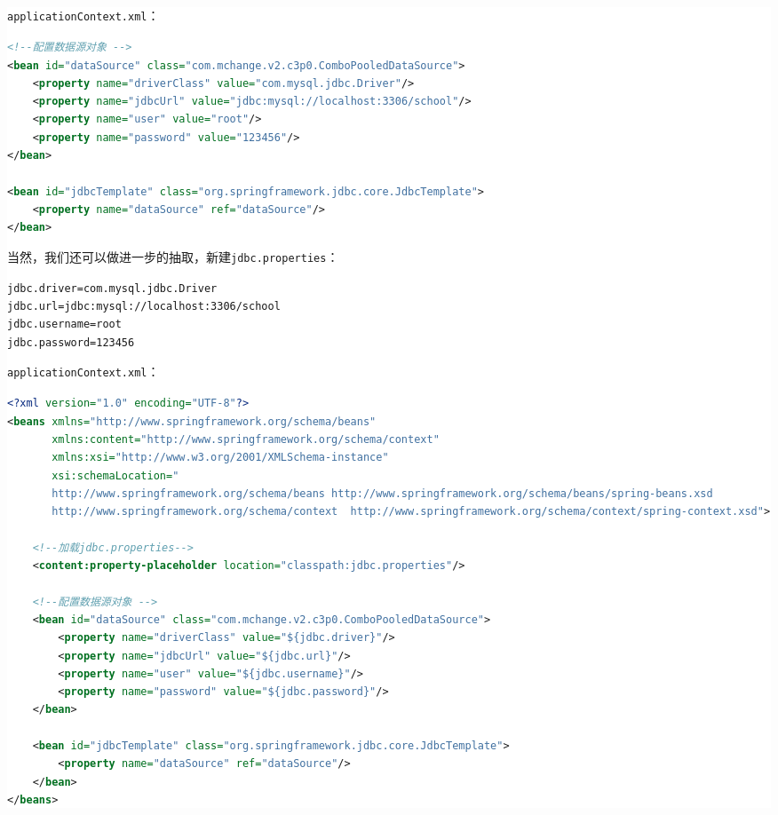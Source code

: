 

`applicationContext.xml`：

```xml
<!--配置数据源对象 -->
<bean id="dataSource" class="com.mchange.v2.c3p0.ComboPooledDataSource">
    <property name="driverClass" value="com.mysql.jdbc.Driver"/>
    <property name="jdbcUrl" value="jdbc:mysql://localhost:3306/school"/>
    <property name="user" value="root"/>
    <property name="password" value="123456"/>
</bean>

<bean id="jdbcTemplate" class="org.springframework.jdbc.core.JdbcTemplate">
    <property name="dataSource" ref="dataSource"/>
</bean>
```





当然，我们还可以做进一步的抽取，新建`jdbc.properties`：

```properties
jdbc.driver=com.mysql.jdbc.Driver
jdbc.url=jdbc:mysql://localhost:3306/school
jdbc.username=root
jdbc.password=123456
```



`applicationContext.xml`：

```xml
<?xml version="1.0" encoding="UTF-8"?>
<beans xmlns="http://www.springframework.org/schema/beans"
       xmlns:content="http://www.springframework.org/schema/context"
       xmlns:xsi="http://www.w3.org/2001/XMLSchema-instance"
       xsi:schemaLocation="
       http://www.springframework.org/schema/beans http://www.springframework.org/schema/beans/spring-beans.xsd
       http://www.springframework.org/schema/context  http://www.springframework.org/schema/context/spring-context.xsd">

    <!--加载jdbc.properties-->
    <content:property-placeholder location="classpath:jdbc.properties"/>

    <!--配置数据源对象 -->
    <bean id="dataSource" class="com.mchange.v2.c3p0.ComboPooledDataSource">
        <property name="driverClass" value="${jdbc.driver}"/>
        <property name="jdbcUrl" value="${jdbc.url}"/>
        <property name="user" value="${jdbc.username}"/>
        <property name="password" value="${jdbc.password}"/>
    </bean>

    <bean id="jdbcTemplate" class="org.springframework.jdbc.core.JdbcTemplate">
        <property name="dataSource" ref="dataSource"/>
    </bean>
</beans>
```
